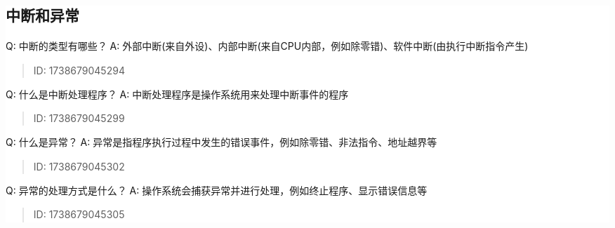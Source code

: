 
## 中断和异常

Q: 中断的类型有哪些？
A: 外部中断(来自外设)、内部中断(来自CPU内部，例如除零错)、软件中断(由执行中断指令产生)
> ID: 1738679045294


Q: 什么是中断处理程序？
A: 中断处理程序是操作系统用来处理中断事件的程序
> ID: 1738679045299


Q: 什么是异常？
A: 异常是指程序执行过程中发生的错误事件，例如除零错、非法指令、地址越界等
> ID: 1738679045302


Q: 异常的处理方式是什么？
A: 操作系统会捕获异常并进行处理，例如终止程序、显示错误信息等
> ID: 1738679045305


